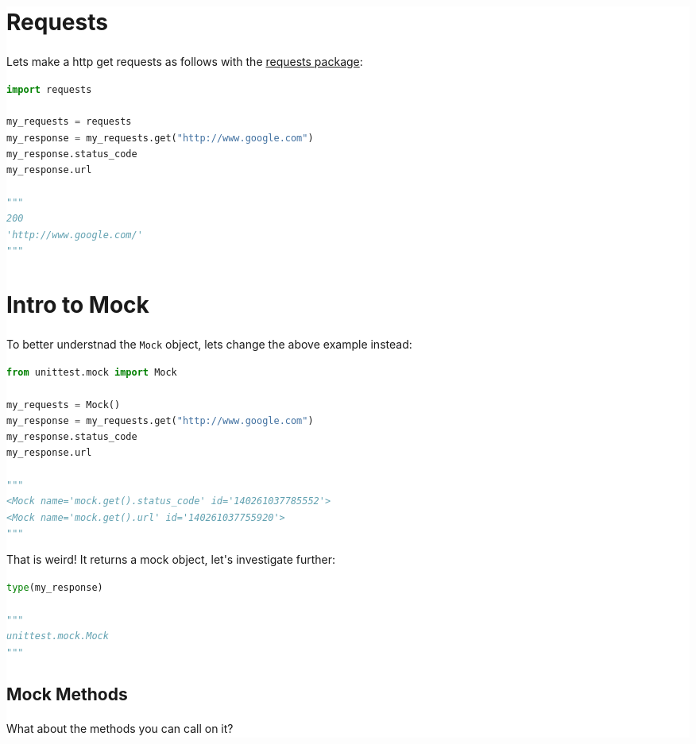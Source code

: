 # Requests

Lets make a http get requests as follows with the [requests package](https://pypi.org/project/requests/):

```python
import requests

my_requests = requests
my_response = my_requests.get("http://www.google.com")
my_response.status_code
my_response.url

"""
200
'http://www.google.com/'
"""
```

# Intro to Mock

To better understnad the `Mock` object, lets change the above example instead:

```python
from unittest.mock import Mock

my_requests = Mock()
my_response = my_requests.get("http://www.google.com")
my_response.status_code
my_response.url

"""
<Mock name='mock.get().status_code' id='140261037785552'>
<Mock name='mock.get().url' id='140261037755920'>
"""

```

That is weird! It returns a mock object, let's investigate further: 

```python
type(my_response)

"""
unittest.mock.Mock
"""
```

## Mock Methods

What about the methods you can call on it?
